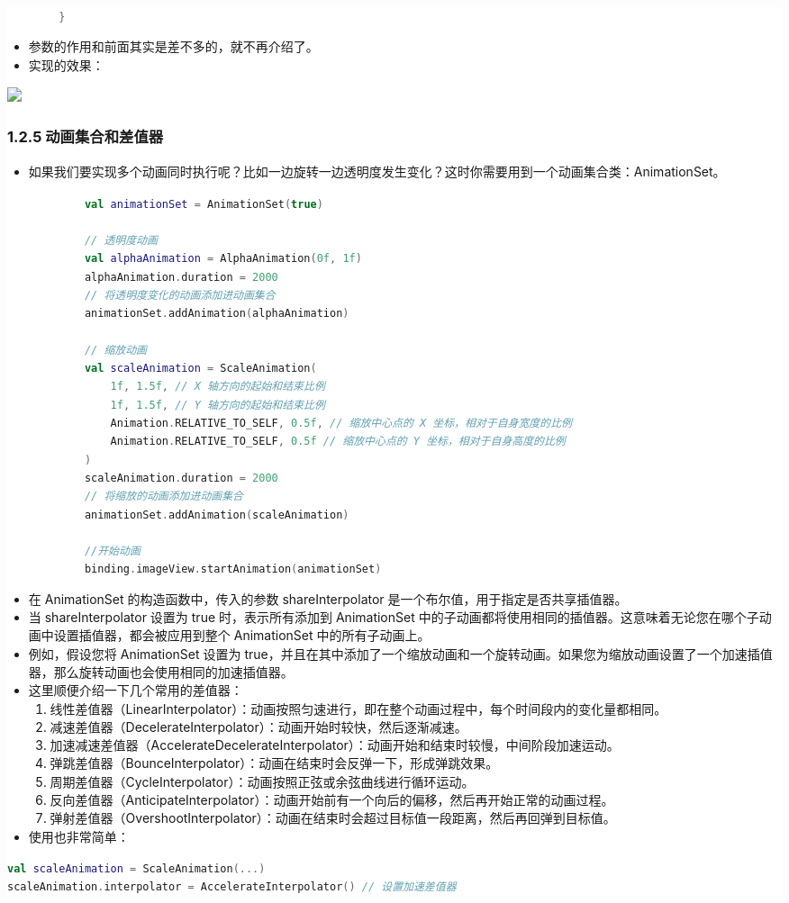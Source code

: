 ```kotlin
        }
```

- 参数的作用和前面其实是差不多的，就不再介绍了。
- 实现的效果：

<img src="https://i.postimg.cc/CL0Mp8sJ/Sep-26-2023-17-21-54.gif">

### 1.2.5 动画集合和差值器

- 如果我们要实现多个动画同时执行呢？比如一边旋转一边透明度发生变化？这时你需要用到一个动画集合类：AnimationSet。

```kotlin
            val animationSet = AnimationSet(true)

            // 透明度动画
            val alphaAnimation = AlphaAnimation(0f, 1f)
            alphaAnimation.duration = 2000
            // 将透明度变化的动画添加进动画集合
            animationSet.addAnimation(alphaAnimation)

            // 缩放动画
            val scaleAnimation = ScaleAnimation(
                1f, 1.5f, // X 轴方向的起始和结束比例
                1f, 1.5f, // Y 轴方向的起始和结束比例
                Animation.RELATIVE_TO_SELF, 0.5f, // 缩放中心点的 X 坐标，相对于自身宽度的比例
                Animation.RELATIVE_TO_SELF, 0.5f // 缩放中心点的 Y 坐标，相对于自身高度的比例
            )
            scaleAnimation.duration = 2000
            // 将缩放的动画添加进动画集合
            animationSet.addAnimation(scaleAnimation)
            
            //开始动画
            binding.imageView.startAnimation(animationSet)
```

- 在 AnimationSet 的构造函数中，传入的参数 shareInterpolator 是一个布尔值，用于指定是否共享插值器。
- 当 shareInterpolator 设置为 true 时，表示所有添加到 AnimationSet 中的子动画都将使用相同的插值器。这意味着无论您在哪个子动画中设置插值器，都会被应用到整个 AnimationSet 中的所有子动画上。 
- 例如，假设您将 AnimationSet 设置为 true，并且在其中添加了一个缩放动画和一个旋转动画。如果您为缩放动画设置了一个加速插值器，那么旋转动画也会使用相同的加速插值器。
- 这里顺便介绍一下几个常用的差值器：
  1. 线性差值器（LinearInterpolator）：动画按照匀速进行，即在整个动画过程中，每个时间段内的变化量都相同。
  2. 减速差值器（DecelerateInterpolator）：动画开始时较快，然后逐渐减速。 
  3. 加速减速差值器（AccelerateDecelerateInterpolator）：动画开始和结束时较慢，中间阶段加速运动。 
  4. 弹跳差值器（BounceInterpolator）：动画在结束时会反弹一下，形成弹跳效果。 
  5. 周期差值器（CycleInterpolator）：动画按照正弦或余弦曲线进行循环运动。 
  6. 反向差值器（AnticipateInterpolator）：动画开始前有一个向后的偏移，然后再开始正常的动画过程。 
  7. 弹射差值器（OvershootInterpolator）：动画在结束时会超过目标值一段距离，然后再回弹到目标值。
- 使用也非常简单：

```kotlin
val scaleAnimation = ScaleAnimation(...)
scaleAnimation.interpolator = AccelerateInterpolator() // 设置加速差值器
```
